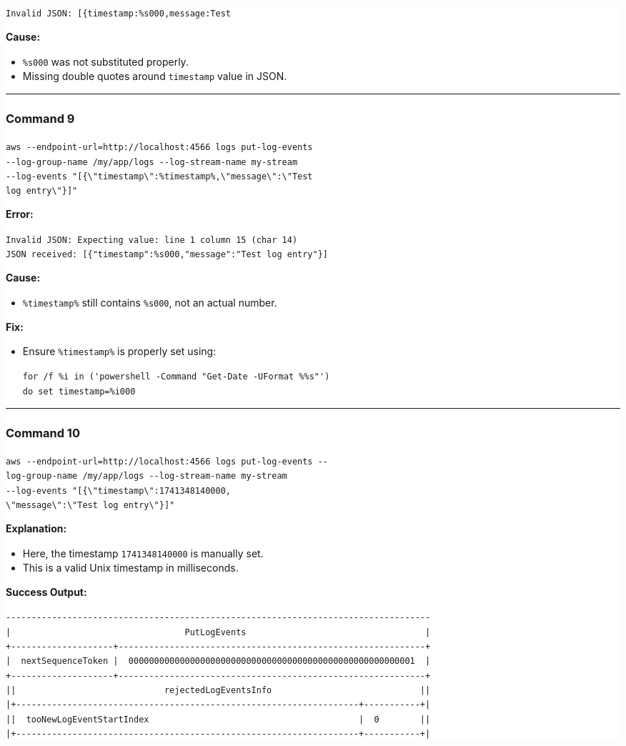 ```plaintext
Invalid JSON: [{timestamp:%s000,message:Test
```

**Cause:**

- `%s000` was not substituted properly.
- Missing double quotes around `timestamp` value in JSON.

---

### **Command 9**

```batch
aws --endpoint-url=http://localhost:4566 logs put-log-events
--log-group-name /my/app/logs --log-stream-name my-stream
--log-events "[{\"timestamp\":%timestamp%,\"message\":\"Test
log entry\"}]"
```

**Error:**

```plaintext
Invalid JSON: Expecting value: line 1 column 15 (char 14)
JSON received: [{"timestamp":%s000,"message":"Test log entry"}]
```

**Cause:**

- `%timestamp%` still contains `%s000`, not an actual number.

**Fix:**

- Ensure `%timestamp%` is properly set using:
  ```batch
  for /f %i in ('powershell -Command "Get-Date -UFormat %%s"')
  do set timestamp=%i000
  ```

---

### **Command 10**

```batch
aws --endpoint-url=http://localhost:4566 logs put-log-events --
log-group-name /my/app/logs --log-stream-name my-stream
--log-events "[{\"timestamp\":1741348140000,
\"message\":\"Test log entry\"}]"
```

**Explanation:**

- Here, the timestamp `1741348140000` is manually set.
- This is a valid Unix timestamp in milliseconds.

**Success Output:**

```plaintext
-----------------------------------------------------------------------------------
|                                  PutLogEvents                                   |
+--------------------+------------------------------------------------------------+
|  nextSequenceToken |  00000000000000000000000000000000000000000000000000000001  |
+--------------------+------------------------------------------------------------+
||                             rejectedLogEventsInfo                             ||
|+-------------------------------------------------------------------+-----------+|
||  tooNewLogEventStartIndex                                         |  0        ||
|+-------------------------------------------------------------------+-----------+|
```
